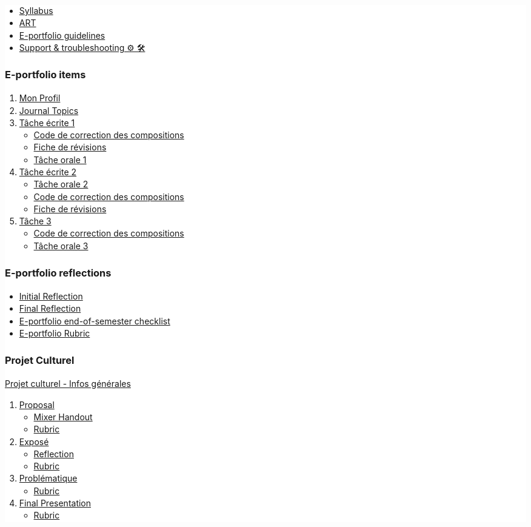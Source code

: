 - [Syllabus](https://drive.google.com/file/d/1Ef8oBFkbdfAJvEEl14JruGde0vq9lpCw/view?usp=sharing)
- [ART](https://forms.gle/vVboFcfHJbjaKzFE7)
- [E-portfolio guidelines](https://drive.google.com/file/d/0B2TprXrSfARQME5QQXFDb0NjcWw1Y2tyaXFwbjBwWGUtaUhj/view?usp=sharing)
- [Support & troubleshooting ⚙️ 🛠](https://uva.digication.com/eppc.support/home)

### E-portfolio items

1. [Mon Profil](https://drive.google.com/file/d/0B2TprXrSfARQMkRHUTl6LTQtVk1PX3A3QUJBcHRXblhIWW5z/view?usp=sharing)
2. [Journal Topics](https://drive.google.com/file/d/0B2TprXrSfARQZ3NOb1VnTlctZ0ZQQ0U2anFpbjNEdFgzYVpR/view?usp=sharing)
3. [Tâche écrite 1](https://drive.google.com/file/d/1SBfkjBvZF8vTZUXbkgWpoi54CyGC2EnZ/view?usp=sharing)
    - [Code de correction des compositions](https://app.simplenote.com/publish/95gYWN)
    - [Fiche de révisions](https://drive.google.com/file/d/19wqqDZcuGfF0kMQ4aXstwn9XPoyZY8m0/view?usp=sharing)
    - [Tâche orale 1](https://drive.google.com/file/d/1YaY-5_Rxe_8ySmUB2DfnT45t5gKj97Dn/view?usp=sharing)
4. [Tâche écrite 2](https://drive.google.com/file/d/1BQgO2mlGqK9Lc8iuOfe3L8HU2pmKICtR/view?usp=sharing)
    - [Tâche orale 2](https://drive.google.com/file/d/1KypkLcMhId6bikZT4zscxZ_iS19ky7U1/view?usp=sharing)
    - [Code de correction des compositions](https://app.simplenote.com/publish/95gYWN)
    - [Fiche de révisions](https://drive.google.com/file/d/19wqqDZcuGfF0kMQ4aXstwn9XPoyZY8m0/view?usp=sharing)    
5. [Tâche 3](https://drive.google.com/file/d/1dbMPHfY1g8EGFrkQ4lNKotfzreY0zBF1/view?usp=sharing)
    - [Code de correction des compositions](https://app.simplenote.com/publish/95gYWN)
    - [Tâche orale 3](https://drive.google.com/file/d/1vYbCm9rCNE_eVLdF_fWag5EGoSzI44LT/view?usp=sharing)

### E-portfolio reflections
- [Initial Reflection](https://drive.google.com/file/d/0B2TprXrSfARQQXJFVUFvR3RhdXEwdlYzUkpIbGdtUDJOYkI4/view?usp=sharing)
- [Final Reflection](https://drive.google.com/file/d/16mqyGxJRl0Mon-UJNirW-MTSKhuQgxEY/view?usp=sharing)
- [E-portfolio end-of-semester checklist](https://drive.google.com/file/d/1nbJfM4O_amUVZLKENVVWTBeX7cvaNqyC/view?usp=sharing)
- [E-portfolio Rubric](https://drive.google.com/file/d/0B2TprXrSfARQeUNRSzFMQVNHeUpYLVJ2bTlzM2dCMlVHUXJn/view?usp=sharing)

### Projet Culturel

[Projet culturel - Infos générales](https://drive.google.com/file/d/0B2TprXrSfARQOGlRaW52b20yX0dFQXdONGFNelpMZFVkNjc0/view?usp=sharing)   

1. [Proposal](https://drive.google.com/file/d/1qYB3imsnkDKA-B1K-lVsYD6cTwCgIsvs/view?usp=sharing)  
    - [Mixer Handout](https://drive.google.com/file/d/1TeSGtILfwUxfl3TXb12gaJbX30rat6WM/view?usp=sharing)
    - [Rubric](https://drive.google.com/file/d/1Y5LepN7ZEwMTucCiNZvhCSlpENP6ykFK/view?usp=sharing)  
2. [Exposé](https://drive.google.com/file/d/1WjK1mfRTI6pgEWBIo31zWrzQFETw5nJk/view?usp=sharing)  
    - [Reflection](https://drive.google.com/file/d/14AwqdnvcB9eZJiv-oS6NxYlELkeK0m0u/view?usp=sharing)  
    - [Rubric](https://drive.google.com/file/d/1QoUUgL4dtiHXXAN5nvkDrR0XL5xFlEGk/view?usp=sharing)  
3. [Problématique](https://drive.google.com/file/d/1E9A5ABkefT3NS7-HKJ-cLOdUdeVRsZmG/view?usp=sharing)
    - [Rubric](https://drive.google.com/file/d/1uCpPoqWIvP3Ml_gAT1NKMezyAQR0NI_P/view?usp=sharing)
4. [Final Presentation](https://drive.google.com/file/d/1VerAsShVVmsCntKfLZCDBvHJdk511gH4/view?usp=sharing)
    - [Rubric](https://drive.google.com/file/d/1CVEpUCJ6avLBBSTzhd-JEcEKTEIN2bpV/view?usp=sharing)
